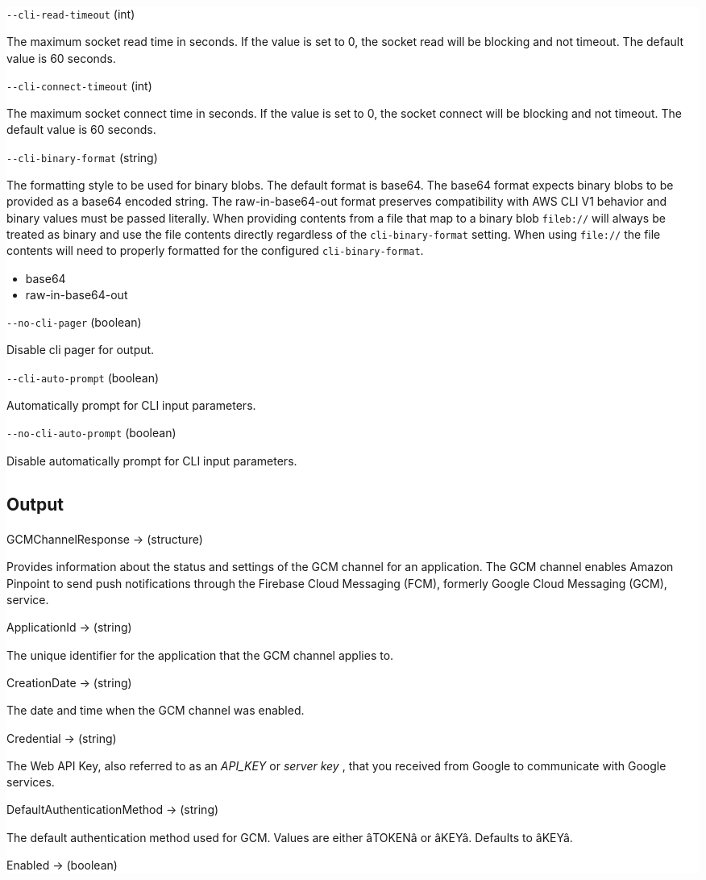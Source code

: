 `--cli-read-timeout` (int)

The maximum socket read time in seconds. If the value is set to 0, the socket read will be blocking and not timeout. The default value is 60 seconds.

`--cli-connect-timeout` (int)

The maximum socket connect time in seconds. If the value is set to 0, the socket connect will be blocking and not timeout. The default value is 60 seconds.

`--cli-binary-format` (string)

The formatting style to be used for binary blobs. The default format is base64. The base64 format expects binary blobs to be provided as a base64 encoded string. The raw-in-base64-out format preserves compatibility with AWS CLI V1 behavior and binary values must be passed literally. When providing contents from a file that map to a binary blob `fileb://` will always be treated as binary and use the file contents directly regardless of the `cli-binary-format` setting. When using `file://` the file contents will need to properly formatted for the configured `cli-binary-format`.

- base64
- raw-in-base64-out

`--no-cli-pager` (boolean)

Disable cli pager for output.

`--cli-auto-prompt` (boolean)

Automatically prompt for CLI input parameters.

`--no-cli-auto-prompt` (boolean)

Disable automatically prompt for CLI input parameters.

## Output

GCMChannelResponse -> (structure)

Provides information about the status and settings of the GCM channel for an application. The GCM channel enables Amazon Pinpoint to send push notifications through the Firebase Cloud Messaging (FCM), formerly Google Cloud Messaging (GCM), service.

ApplicationId -> (string)

The unique identifier for the application that the GCM channel applies to.

CreationDate -> (string)

The date and time when the GCM channel was enabled.

Credential -> (string)

The Web API Key, also referred to as an *API_KEY* or *server key* , that you received from Google to communicate with Google services.

DefaultAuthenticationMethod -> (string)

The default authentication method used for GCM. Values are either âTOKENâ or âKEYâ. Defaults to âKEYâ.

Enabled -> (boolean)
